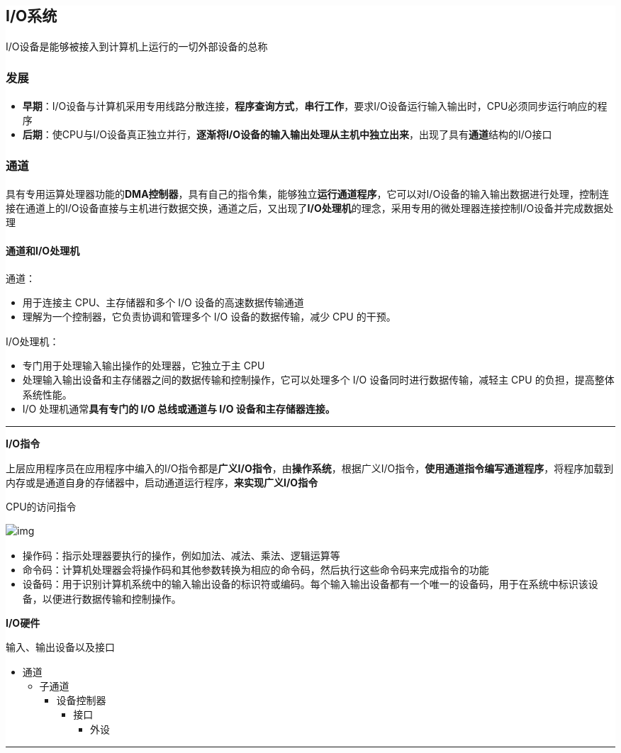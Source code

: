 

## I/O系统

I/O设备是能够被接入到计算机上运行的一切外部设备的总称

### 发展

- **早期**：I/O设备与计算机采用专用线路分散连接，**程序查询方式**，**串行工作**，要求I/O设备运行输入输出时，CPU必须同步运行响应的程序
- **后期**：使CPU与I/O设备真正独立并行，**逐渐将I/O设备的输入输出处理从主机中独立出来**，出现了具有**通道**结构的I/O接口

### 通道

具有专用运算处理器功能的**DMA控制器**，具有自己的指令集，能够独立**运行通道程序**，它可以对I/O设备的输入输出数据进行处理，控制连接在通道上的I/O设备直接与主机进行数据交换，通道之后，又出现了**I/O处理机**的理念，采用专用的微处理器连接控制I/O设备并完成数据处理

#### 通道和I/O处理机

通道：

- 用于连接主 CPU、主存储器和多个 I/O 设备的高速数据传输通道
- 理解为一个控制器，它负责协调和管理多个 I/O 设备的数据传输，减少 CPU 的干预。

I/O处理机：

- 专门用于处理输入输出操作的处理器，它独立于主 CPU
- 处理输入输出设备和主存储器之间的数据传输和控制操作，它可以处理多个 I/O 设备同时进行数据传输，减轻主 CPU 的负担，提高整体系统性能。
- I/O 处理机通常**具有专门的 I/O 总线或通道与 I/O 设备和主存储器连接。**

---

**I/O指令**

上层应用程序员在应用程序中编入的I/O指令都是**广义I/O指令**，由**操作系统**，根据广义I/O指令，**使用通道指令编写通道程序**，将程序加载到内存或是通道自身的存储器中，启动通道运行程序，**来实现广义I/O指令**

CPU的访问指令

![img](https://pic4.zhimg.com/80/v2-f27f6d5c3a40e7a2c8ccf94e8314adff_720w.webp)

- 操作码：指示处理器要执行的操作，例如加法、减法、乘法、逻辑运算等
- 命令码：计算机处理器会将操作码和其他参数转换为相应的命令码，然后执行这些命令码来完成指令的功能
- 设备码：用于识别计算机系统中的输入输出设备的标识符或编码。每个输入输出设备都有一个唯一的设备码，用于在系统中标识该设备，以便进行数据传输和控制操作。

**I/O硬件**

输入、输出设备以及接口

- 通道
  - 子通道
    - 设备控制器
      - 接口
        - 外设

----


